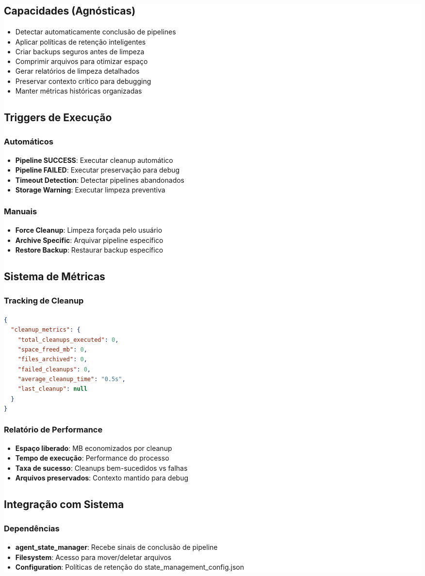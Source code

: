 ## Capacidades (Agnósticas)
- Detectar automaticamente conclusão de pipelines
- Aplicar políticas de retenção inteligentes
- Criar backups seguros antes de limpeza
- Comprimir arquivos para otimizar espaço
- Gerar relatórios de limpeza detalhados
- Preservar contexto crítico para debugging
- Manter métricas históricas organizadas

## Triggers de Execução

### Automáticos
- **Pipeline SUCCESS**: Executar cleanup automático
- **Pipeline FAILED**: Executar preservação para debug
- **Timeout Detection**: Detectar pipelines abandonados
- **Storage Warning**: Executar limpeza preventiva

### Manuais
- **Force Cleanup**: Limpeza forçada pelo usuário
- **Archive Specific**: Arquivar pipeline específico
- **Restore Backup**: Restaurar backup específico

## Sistema de Métricas

### Tracking de Cleanup
```json
{
  "cleanup_metrics": {
    "total_cleanups_executed": 0,
    "space_freed_mb": 0,
    "files_archived": 0,
    "failed_cleanups": 0,
    "average_cleanup_time": "0.5s",
    "last_cleanup": null
  }
}
```

### Relatório de Performance
- **Espaço liberado**: MB economizados por cleanup
- **Tempo de execução**: Performance do processo
- **Taxa de sucesso**: Cleanups bem-sucedidos vs falhas
- **Arquivos preservados**: Contexto mantido para debug

## Integração com Sistema

### Dependências
- **agent_state_manager**: Recebe sinais de conclusão de pipeline
- **Filesystem**: Acesso para mover/deletar arquivos
- **Configuration**: Políticas de retenção do state_management_config.json
